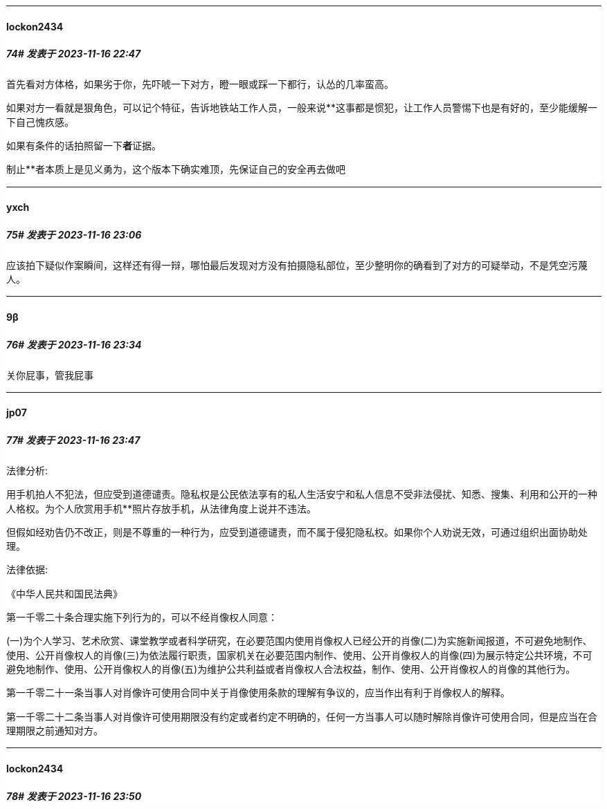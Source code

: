 *****

####  lockon2434  
##### 74#       发表于 2023-11-16 22:47

首先看对方体格，如果劣于你，先吓唬一下对方，瞪一眼或踩一下都行，认怂的几率蛮高。

如果对方一看就是狠角色，可以记个特征，告诉地铁站工作人员，一般来说**这事都是惯犯，让工作人员警惕下也是有好的，至少能缓解一下自己愧疚感。

如果有条件的话拍照留一下**者**证据。

制止**者本质上是见义勇为，这个版本下确实难顶，先保证自己的安全再去做吧


*****

####  yxch  
##### 75#       发表于 2023-11-16 23:06

应该拍下疑似作案瞬间，这样还有得一辩，哪怕最后发现对方没有拍摄隐私部位，至少整明你的确看到了对方的可疑举动，不是凭空污蔑人。


*****

####  9β  
##### 76#       发表于 2023-11-16 23:34

关你屁事，管我屁事


*****

####  jp07  
##### 77#       发表于 2023-11-16 23:47

法律分析:

用手机拍人不犯法，但应受到道德谴责。隐私权是公民依法享有的私人生活安宁和私人信息不受非法侵扰、知悉、搜集、利用和公开的一种人格权。为个人欣赏用手机**照片存放手机，从法律角度上说并不违法。

但假如经劝告仍不改正，则是不尊重的一种行为，应受到道德谴责，而不属于侵犯隐私权。如果你个人劝说无效，可通过组织出面协助处理。

法律依据:

《中华人民共和国民法典》

第一千零二十条合理实施下列行为的，可以不经肖像权人同意：

(一)为个人学习、艺术欣赏、课堂教学或者科学研究，在必要范围内使用肖像权人已经公开的肖像(二)为实施新闻报道，不可避免地制作、使用、公开肖像权人的肖像(三)为依法履行职责，国家机关在必要范围内制作、使用、公开肖像权人的肖像(四)为展示特定公共环境，不可避免地制作、使用、公开肖像权人的肖像(五)为维护公共利益或者肖像权人合法权益，制作、使用、公开肖像权人的肖像的其他行为。

第一千零二十一条当事人对肖像许可使用合同中关于肖像使用条款的理解有争议的，应当作出有利于肖像权人的解释。

第一千零二十二条当事人对肖像许可使用期限没有约定或者约定不明确的，任何一方当事人可以随时解除肖像许可使用合同，但是应当在合理期限之前通知对方。

*****

####  lockon2434  
##### 78#       发表于 2023-11-16 23:50
